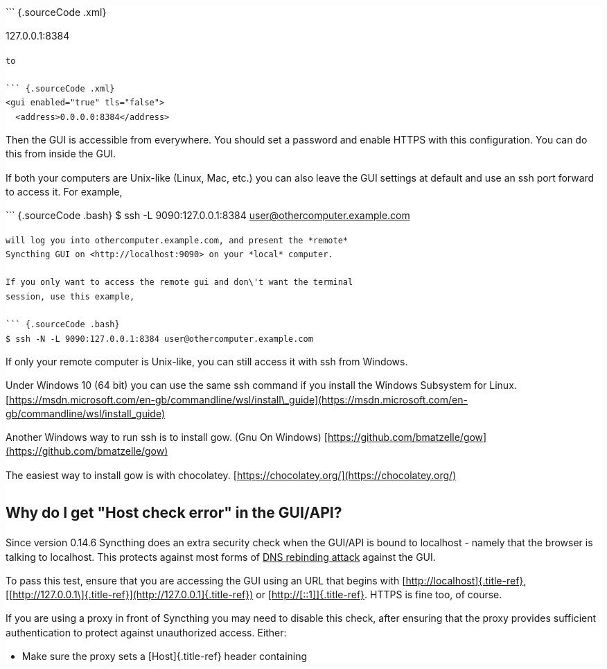\`\`\` {.sourceCode .xml}

 127.0.0.1:8384

```text
to

``` {.sourceCode .xml}
<gui enabled="true" tls="false">
  <address>0.0.0.0:8384</address>
```

Then the GUI is accessible from everywhere. You should set a password and enable HTTPS with this configuration. You can do this from inside the GUI.

If both your computers are Unix-like \(Linux, Mac, etc.\) you can also leave the GUI settings at default and use an ssh port forward to access it. For example,

\`\`\` {.sourceCode .bash} $ ssh -L 9090:127.0.0.1:8384 user@othercomputer.example.com

```text
will log you into othercomputer.example.com, and present the *remote*
Syncthing GUI on <http://localhost:9090> on your *local* computer.

If you only want to access the remote gui and don\'t want the terminal
session, use this example,

``` {.sourceCode .bash}
$ ssh -N -L 9090:127.0.0.1:8384 user@othercomputer.example.com
```

If only your remote computer is Unix-like, you can still access it with ssh from Windows.

Under Windows 10 \(64 bit\) you can use the same ssh command if you install the Windows Subsystem for Linux. [https://msdn.microsoft.com/en-gb/commandline/wsl/install\_guide](https://msdn.microsoft.com/en-gb/commandline/wsl/install_guide)

Another Windows way to run ssh is to install gow. \(Gnu On Windows\) [https://github.com/bmatzelle/gow](https://github.com/bmatzelle/gow)

The easiest way to install gow is with chocolatey. [https://chocolatey.org/](https://chocolatey.org/)

## Why do I get \"Host check error\" in the GUI/API?

Since version 0.14.6 Syncthing does an extra security check when the GUI/API is bound to localhost - namely that the browser is talking to localhost. This protects against most forms of [DNS rebinding attack](https://en.wikipedia.org/wiki/DNS_rebinding) against the GUI.

To pass this test, ensure that you are accessing the GUI using an URL that begins with \[[http://localhost\]{.title-ref}](http://localhost]{.title-ref}), \[[http://127.0.0.1\]{.title-ref}](http://127.0.0.1]{.title-ref}) or \[[http://\[::1\]\]{.title-ref}](http://[::1]]{.title-ref}). HTTPS is fine too, of course.

If you are using a proxy in front of Syncthing you may need to disable this check, after ensuring that the proxy provides sufficient authentication to protect against unauthorized access. Either:

* Make sure the proxy sets a \[Host\]{.title-ref} header containing
